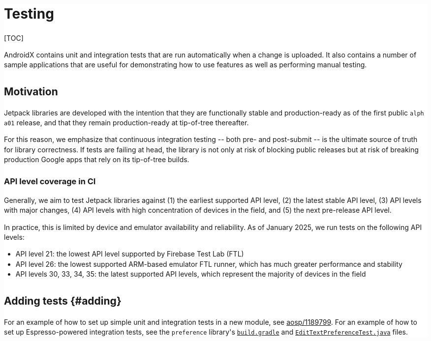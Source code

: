 # Testing

[TOC]

AndroidX contains unit and integration tests that are run automatically when a
change is uploaded. It also contains a number of sample applications that are
useful for demonstrating how to use features as well as performing manual
testing.

## Motivation

Jetpack libraries are developed with the intention that they are functionally
stable and production-ready as of the first public `alpha01` release, and that
they remain production-ready at tip-of-tree thereafter.

For this reason, we emphasize that continuous integration testing -- both pre-
and post-submit -- is the ultimate source of truth for library correctness. If
tests are failing at head, the library is not only at risk of blocking public
releases but at risk of breaking production Google apps that rely on its
tip-of-tree builds.

### API level coverage in CI

Generally, we aim to test Jetpack libraries against (1) the earliest supported
API level, (2) the latest stable API level, (3) API levels with major changes,
(4) API levels with high concentration of devices in the field, and (5) the next
pre-release API level.

In practice, this is limited by device and emulator availability and
reliability. As of January 2025, we run tests on the following API levels:

-   API level 21: the lowest API level supported by Firebase Test Lab (FTL)
-   API level 26: the lowest supported ARM-based emulator FTL runner, which has
    much greater performance and stability
-   API levels 30, 33, 34, 35: the latest supported API levels, which represent
    the majority of devices in the field

## Adding tests {#adding}

For an example of how to set up simple unit and integration tests in a new
module, see
[aosp/1189799](https://android-review.googlesource.com/c/platform/frameworks/support/+/1189799).
For an example of how to set up Espresso-powered integration tests, see the
`preference` library's
[`build.gradle`](https://cs.android.com/androidx/platform/frameworks/support/+/androidx-main:preference/preference/build.gradle)
and
[`EditTextPreferenceTest.java`](https://cs.android.com/androidx/platform/frameworks/support/+/androidx-main:preference/preference/src/androidTest/java/androidx/preference/tests/EditTextPreferenceTest.java)
files.
